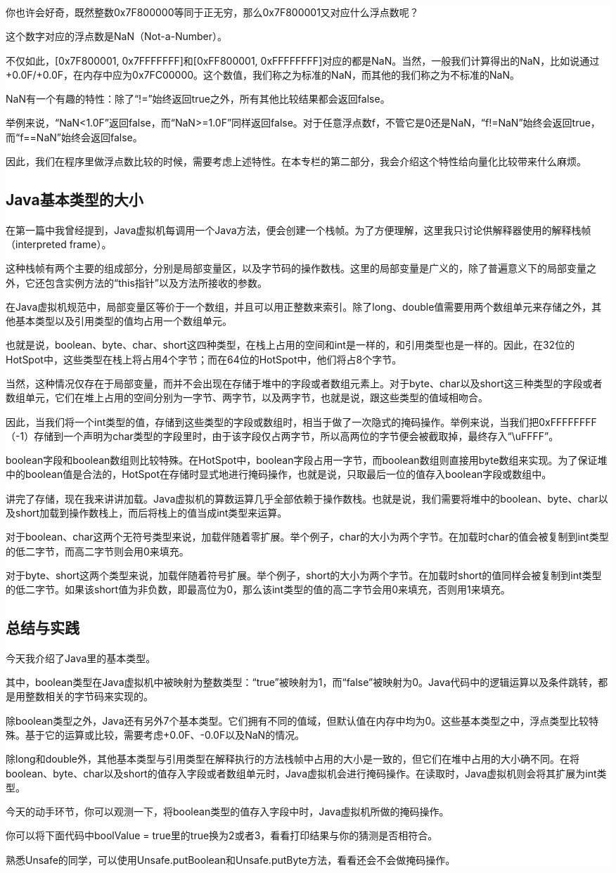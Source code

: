 你也许会好奇，既然整数0x7F800000等同于正无穷，那么0x7F800001又对应什么浮点数呢？

这个数字对应的浮点数是NaN（Not-a-Number）。

不仅如此，\[0x7F800001, 0x7FFFFFFF\]和\[0xFF800001, 0xFFFFFFFF\]对应的都是NaN。当然，一般我们计算得出的NaN，比如说通过+0.0F/+0.0F，在内存中应为0x7FC00000。这个数值，我们称之为标准的NaN，而其他的我们称之为不标准的NaN。

NaN有一个有趣的特性：除了“\!=”始终返回true之外，所有其他比较结果都会返回false。

举例来说，“NaN\<1.0F”返回false，而“NaN>=1.0F”同样返回false。对于任意浮点数f，不管它是0还是NaN，“f\!=NaN”始终会返回true，而“f==NaN”始终会返回false。

因此，我们在程序里做浮点数比较的时候，需要考虑上述特性。在本专栏的第二部分，我会介绍这个特性给向量化比较带来什么麻烦。

## Java基本类型的大小

在第一篇中我曾经提到，Java虚拟机每调用一个Java方法，便会创建一个栈帧。为了方便理解，这里我只讨论供解释器使用的解释栈帧（interpreted frame）。

这种栈帧有两个主要的组成部分，分别是局部变量区，以及字节码的操作数栈。这里的局部变量是广义的，除了普遍意义下的局部变量之外，它还包含实例方法的“this指针”以及方法所接收的参数。

在Java虚拟机规范中，局部变量区等价于一个数组，并且可以用正整数来索引。除了long、double值需要用两个数组单元来存储之外，其他基本类型以及引用类型的值均占用一个数组单元。

也就是说，boolean、byte、char、short这四种类型，在栈上占用的空间和int是一样的，和引用类型也是一样的。因此，在32位的HotSpot中，这些类型在栈上将占用4个字节；而在64位的HotSpot中，他们将占8个字节。

当然，这种情况仅存在于局部变量，而并不会出现在存储于堆中的字段或者数组元素上。对于byte、char以及short这三种类型的字段或者数组单元，它们在堆上占用的空间分别为一字节、两字节，以及两字节，也就是说，跟这些类型的值域相吻合。

因此，当我们将一个int类型的值，存储到这些类型的字段或数组时，相当于做了一次隐式的掩码操作。举例来说，当我们把0xFFFFFFFF（-1）存储到一个声明为char类型的字段里时，由于该字段仅占两字节，所以高两位的字节便会被截取掉，最终存入“\\uFFFF”。

boolean字段和boolean数组则比较特殊。在HotSpot中，boolean字段占用一字节，而boolean数组则直接用byte数组来实现。为了保证堆中的boolean值是合法的，HotSpot在存储时显式地进行掩码操作，也就是说，只取最后一位的值存入boolean字段或数组中。

讲完了存储，现在我来讲讲加载。Java虚拟机的算数运算几乎全部依赖于操作数栈。也就是说，我们需要将堆中的boolean、byte、char以及short加载到操作数栈上，而后将栈上的值当成int类型来运算。

对于boolean、char这两个无符号类型来说，加载伴随着零扩展。举个例子，char的大小为两个字节。在加载时char的值会被复制到int类型的低二字节，而高二字节则会用0来填充。

对于byte、short这两个类型来说，加载伴随着符号扩展。举个例子，short的大小为两个字节。在加载时short的值同样会被复制到int类型的低二字节。如果该short值为非负数，即最高位为0，那么该int类型的值的高二字节会用0来填充，否则用1来填充。

## 总结与实践

今天我介绍了Java里的基本类型。

其中，boolean类型在Java虚拟机中被映射为整数类型：“true”被映射为1，而“false”被映射为0。Java代码中的逻辑运算以及条件跳转，都是用整数相关的字节码来实现的。

除boolean类型之外，Java还有另外7个基本类型。它们拥有不同的值域，但默认值在内存中均为0。这些基本类型之中，浮点类型比较特殊。基于它的运算或比较，需要考虑+0.0F、-0.0F以及NaN的情况。

除long和double外，其他基本类型与引用类型在解释执行的方法栈帧中占用的大小是一致的，但它们在堆中占用的大小确不同。在将boolean、byte、char以及short的值存入字段或者数组单元时，Java虚拟机会进行掩码操作。在读取时，Java虚拟机则会将其扩展为int类型。

今天的动手环节，你可以观测一下，将boolean类型的值存入字段中时，Java虚拟机所做的掩码操作。

你可以将下面代码中boolValue = true里的true换为2或者3，看看打印结果与你的猜测是否相符合。

熟悉Unsafe的同学，可以使用Unsafe.putBoolean和Unsafe.putByte方法，看看还会不会做掩码操作。
